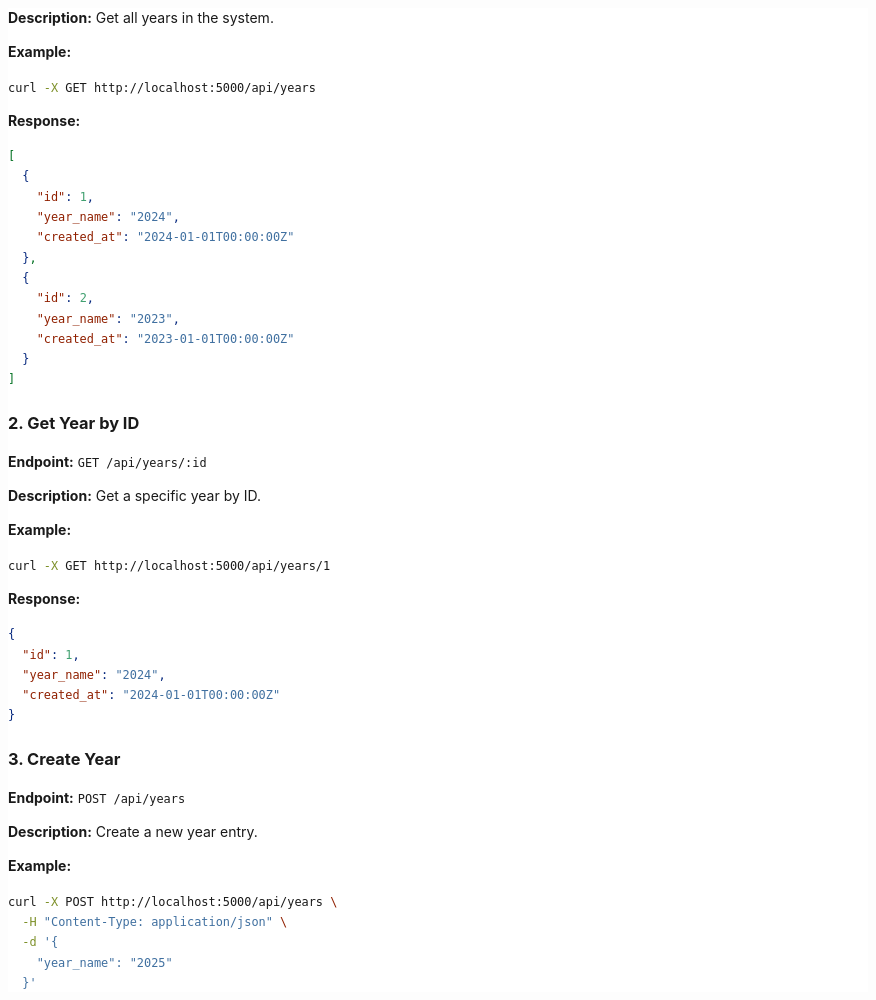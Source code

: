 **Description:** Get all years in the system.

**Example:**
```bash
curl -X GET http://localhost:5000/api/years
```

**Response:**
```json
[
  {
    "id": 1,
    "year_name": "2024",
    "created_at": "2024-01-01T00:00:00Z"
  },
  {
    "id": 2,
    "year_name": "2023",
    "created_at": "2023-01-01T00:00:00Z"
  }
]
```

### 2. Get Year by ID
**Endpoint:** `GET /api/years/:id`

**Description:** Get a specific year by ID.

**Example:**
```bash
curl -X GET http://localhost:5000/api/years/1
```

**Response:**
```json
{
  "id": 1,
  "year_name": "2024",
  "created_at": "2024-01-01T00:00:00Z"
}
```

### 3. Create Year
**Endpoint:** `POST /api/years`

**Description:** Create a new year entry.

**Example:**
```bash
curl -X POST http://localhost:5000/api/years \
  -H "Content-Type: application/json" \
  -d '{
    "year_name": "2025"
  }'
```

